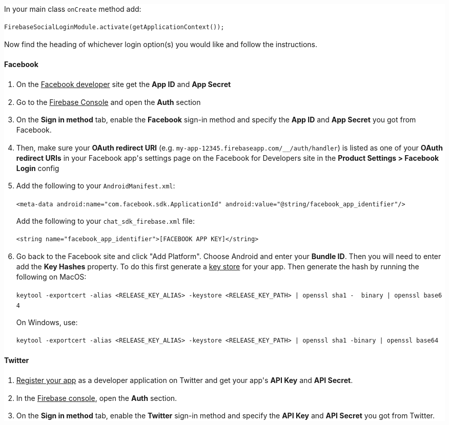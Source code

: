 In your main class `onCreate` method add:

```
FirebaseSocialLoginModule.activate(getApplicationContext());
```

Now find the heading of whichever login option(s) you would like and follow the instructions.

#### Facebook

1. On the [Facebook developer](https://developers.facebook.com/) site get the **App ID** and **App Secret**

2. Go to the [Firebase Console](https://console.firebase.google.com/) and open the **Auth** section

3. On the **Sign in method** tab, enable the **Facebook** sign-in method and specify the **App ID** and **App Secret** you got from Facebook.

4. Then, make sure your **OAuth redirect URI** (e.g. `my-app-12345.firebaseapp.com/__/auth/handler`) is listed as one of your **OAuth redirect URIs** in your Facebook app's settings page on the Facebook for Developers site in the **Product Settings > Facebook Login** config

5. Add the following to your `AndroidManifest.xml`:

   ```
   <meta-data android:name="com.facebook.sdk.ApplicationId" android:value="@string/facebook_app_identifier"/>
   ```

   Add the following to your `chat_sdk_firebase.xml` file:

   ```
   <string name="facebook_app_identifier">[FACEBOOK APP KEY]</string>
   ```

6. Go back to the Facebook site and click "Add Platform". Choose Android and enter your **Bundle ID**. Then you will need to enter add the **Key Hashes** property. To do this first generate a [key store](https://developer.android.com/studio/publish/app-signing.html) for your app. Then generate the hash by running the following on MacOS:

   ```
   keytool -exportcert -alias <RELEASE_KEY_ALIAS> -keystore <RELEASE_KEY_PATH> | openssl sha1 -  binary | openssl base64
   ```

   On Windows, use:

   ```
   keytool -exportcert -alias <RELEASE_KEY_ALIAS> -keystore <RELEASE_KEY_PATH> | openssl sha1 -binary | openssl base64
   ```

#### Twitter

1. [Register your app](https://apps.twitter.com/) as a developer application on Twitter and get your app's **API Key** and **API Secret**.

2. In the [Firebase console](https://console.firebase.google.com/), open the **Auth** section.

3. On the **Sign in method** tab, enable the **Twitter** sign-in method and specify the **API Key** and **API Secret** you got from Twitter.
